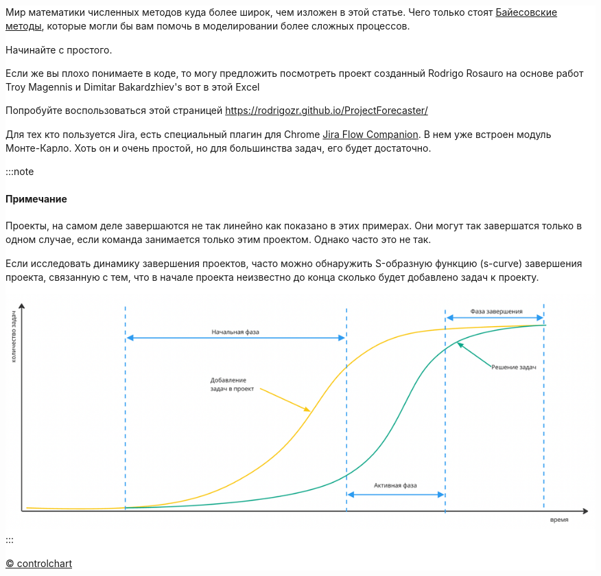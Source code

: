 Мир математики численных методов куда более широк, чем изложен в этой статье. Чего только
стоят [Байесовские методы](https://ru.wikipedia.org/wiki/%D0%91%D0%B0%D0%B9%D0%B5%D1%81%D0%BE%D0%B2%D1%81%D0%BA%D0%B0%D1%8F_%D1%81%D1%82%D0%B0%D1%82%D0%B8%D1%81%D1%82%D0%B8%D0%BA%D0%B0),
которые могли бы вам помочь в моделировании более сложных процессов.

Начинайте с простого.

Если же вы плохо понимаете в коде, то могу предложить посмотреть проект созданный Rodrigo Rosauro на основе работ Troy
Magennis и Dimitar Bakardzhiev's вот в этой Excel

Попробуйте воспользоваться этой страницей https://rodrigozr.github.io/ProjectForecaster/

Для тех кто пользуется Jira, есть специальный плагин для
Chrome [Jira Flow Companion](https://chrome.google.com/webstore/detail/jira-flow-companion/kbppfmkmcilakibigimbnohnbefifaao).
В нем уже встроен модуль <nobr>Монте-Карло.</nobr> Хоть он и очень простой, но для большинства задач, его будет
достаточно.

:::note

#### Примечание

Проекты, на самом деле завершаются не так линейно как показано в этих примерах. Они могут так завершатся только в одном
случае, если команда занимается только этим проектом. Однако часто это не так.

Если исследовать динамику завершения проектов, часто можно обнаружить S-образную функцию (s-curve) завершения проекта,
связанную с тем, что в начале проекта неизвестно до конца сколько будет добавлено задач к проекту.

![S-Curve](./assets/Monte-Carlo-S-Curve.png)
:::

[© controlchart](https://t.me/controlcharts)

